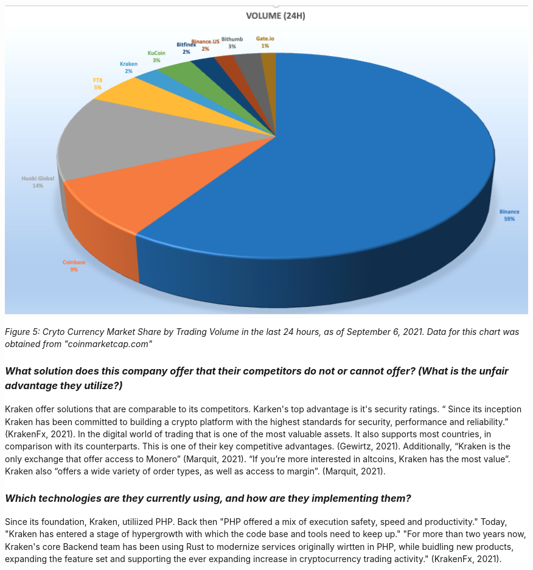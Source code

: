 ![Figure5](Figure5.png) 

*Figure 5: Cryto Currency Market Share by Trading Volume in the last 24 hours, as of September 6, 2021. Data for this chart was obtained from "coinmarketcap.com"*

### *What solution does this company offer that their competitors do not or cannot offer? (What is the unfair advantage they utilize?)*


Kraken offer solutions that are comparable to its competitors. Karken's top advantage is it's security ratings. “ Since its inception Kraken has been committed to building a crypto platform with the highest standards for security, performance and reliability.”   (KrakenFx, 2021). In the digital world of trading that is one of the most valuable assets. It also supports most countries, in comparison with its counterparts. This is one of their key competitive advantages. (Gewirtz, 2021). Additionally, “Kraken is the only exchange that offer access to Monero” (Marquit, 2021). “If you’re more interested in altcoins, Kraken has the most value”. Kraken also “offers a wide variety of order types, as well as access to margin”. (Marquit, 2021).


### *Which technologies are they currently using, and how are they implementing them?* 

 
Since its foundation, Kraken, utiliized PHP.  Back then "PHP offered a mix of execution safety, speed and productivity."  Today, "Kraken has entered a stage of hypergrowth with which the code base and tools need to keep up." "For more than two years now, Kraken's core Backend team has been using Rust to modernize services originally wirtten in PHP, while buidling new products, expanding the feature set and supporting the ever expanding increase in cryptocurrency trading activity." (KrakenFx, 2021).
